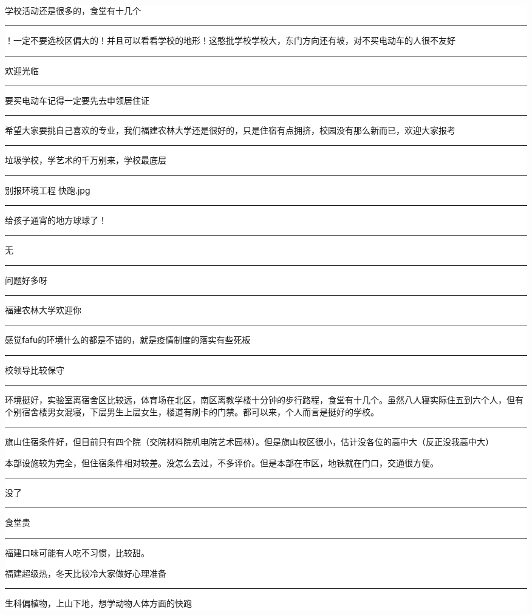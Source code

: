 学校活动还是很多的，食堂有十几个

***

！一定不要选校区偏大的！并且可以看看学校的地形！这憨批学校学校大，东门方向还有坡，对不买电动车的人很不友好

***

欢迎光临

***

要买电动车记得一定要先去申领居住证

***

希望大家要挑自己喜欢的专业，我们福建农林大学还是很好的，只是住宿有点拥挤，校园没有那么新而已，欢迎大家报考

***

垃圾学校，学艺术的千万别来，学校最底层

***

别报环境工程 快跑.jpg

***

给孩子通宵的地方球球了！

***

无

***

问题好多呀

***

福建农林大学欢迎你

***

感觉fafu的环境什么的都是不错的，就是疫情制度的落实有些死板

***

校领导比较保守

***

环境挺好，实验室离宿舍区比较远，体育场在北区，南区离教学楼十分钟的步行路程，食堂有十几个。虽然八人寝实际住五到六个人，但有个别宿舍楼男女混寝，下层男生上层女生，楼道有刷卡的门禁。都可以来，个人而言是挺好的学校。

***

旗山住宿条件好，但目前只有四个院（交院材料院机电院艺术园林）。但是旗山校区很小，估计没各位的高中大（反正没我高中大）

本部设施较为完全，但住宿条件相对较差。没怎么去过，不多评价。但是本部在市区，地铁就在门口，交通很方便。

***

没了

***

食堂贵

***

福建口味可能有人吃不习惯，比较甜。

福建超级热，冬天比较冷大家做好心理准备

***

生科偏植物，上山下地，想学动物人体方面的快跑